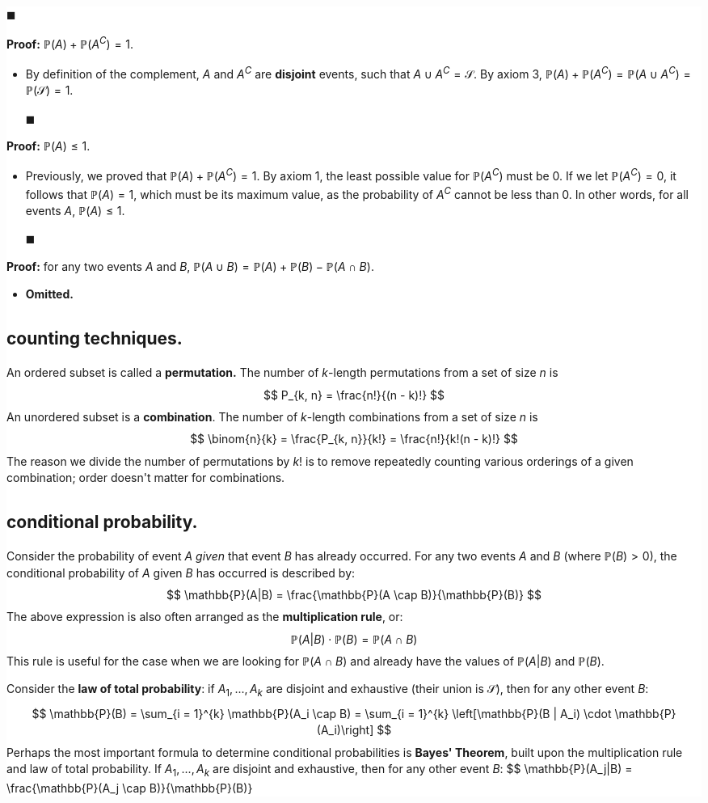   $\blacksquare$

**Proof:** $\mathbb{P}(A) + \mathbb{P}(A^C) = 1$.

- By definition of the complement, $A$ and $A^C$ are **disjoint** events, such that $A \cup A^C = \mathcal{S}$. By axiom 3, $\mathbb{P}(A) + \mathbb{P}(A^C) = \mathbb{P}(A \cup A^C) = \mathbb{P}(\mathcal{S}) = 1$.

  $\blacksquare$

**Proof:** $\mathbb{P}(A) \leq 1$.

- Previously, we proved that $\mathbb{P}(A) + \mathbb{P}(A^C) = 1$. By axiom 1, the least possible value for $\mathbb{P}(A^C)$ must be $0$. If we let $\mathbb{P}(A^C) = 0$, it follows that $\mathbb{P}(A) = 1$, which must be its maximum value, as the probability of $A^C$ cannot be less than $0$. In other words, for all events $A$, $\mathbb{P}(A) \leq 1$.

  $\blacksquare$

**Proof:** for any two events $A$ and $B$, $\mathbb{P}(A \cup B) = \mathbb{P}(A) + \mathbb{P}(B) - \mathbb{P}(A \cap B)$.

- **Omitted.**

## counting techniques.

An ordered subset is called a **permutation.** The number of $k$-length permutations from a set of size $n$ is
$$
P_{k, n} = \frac{n!}{(n - k)!}
$$
An unordered subset is a **combination**. The number of $k$-length combinations from a set of size $n$ is
$$
\binom{n}{k} = \frac{P_{k, n}}{k!} = \frac{n!}{k!(n - k)!}
$$
The reason we divide the number of permutations by $k!$ is to remove repeatedly counting various orderings of a given combination; order doesn't matter for combinations.

## conditional probability.

Consider the probability of event $A$ *given* that event $B$ has already occurred. For any two events $A$ and $B$ (where $\mathbb{P}(B) > 0$), the conditional probability of $A$ given $B$ has occurred is described by:
$$
\mathbb{P}(A|B) = \frac{\mathbb{P}(A \cap B)}{\mathbb{P}(B)}
$$
The above expression is also often arranged as the **multiplication rule**, or:
$$
\mathbb{P}(A|B) \cdot \mathbb{P}(B) = \mathbb{P}(A \cap B)
$$
This rule is useful for the case when we are looking for $\mathbb{P}(A \cap B)$ and already have the values of  $\mathbb{P}(A|B)$ and $\mathbb{P}(B)$​.

Consider the **law of total probability**: if $A_1, ..., A_k$ are disjoint and exhaustive (their union is $\mathcal{S}$), then for any other event $B$:
$$
\mathbb{P}(B) 
= \sum_{i = 1}^{k} \mathbb{P}(A_i \cap B)
= \sum_{i = 1}^{k} \left[\mathbb{P}(B | A_i) \cdot \mathbb{P}(A_i)\right]
$$
Perhaps the most important formula to determine conditional probabilities is **Bayes' Theorem**, built upon the multiplication rule and law of total probability. If $A_1, ..., A_k$ are disjoint and exhaustive, then for any other event $B$:
$$
\mathbb{P}(A_j|B) 
= \frac{\mathbb{P}(A_j \cap B)}{\mathbb{P}(B)}